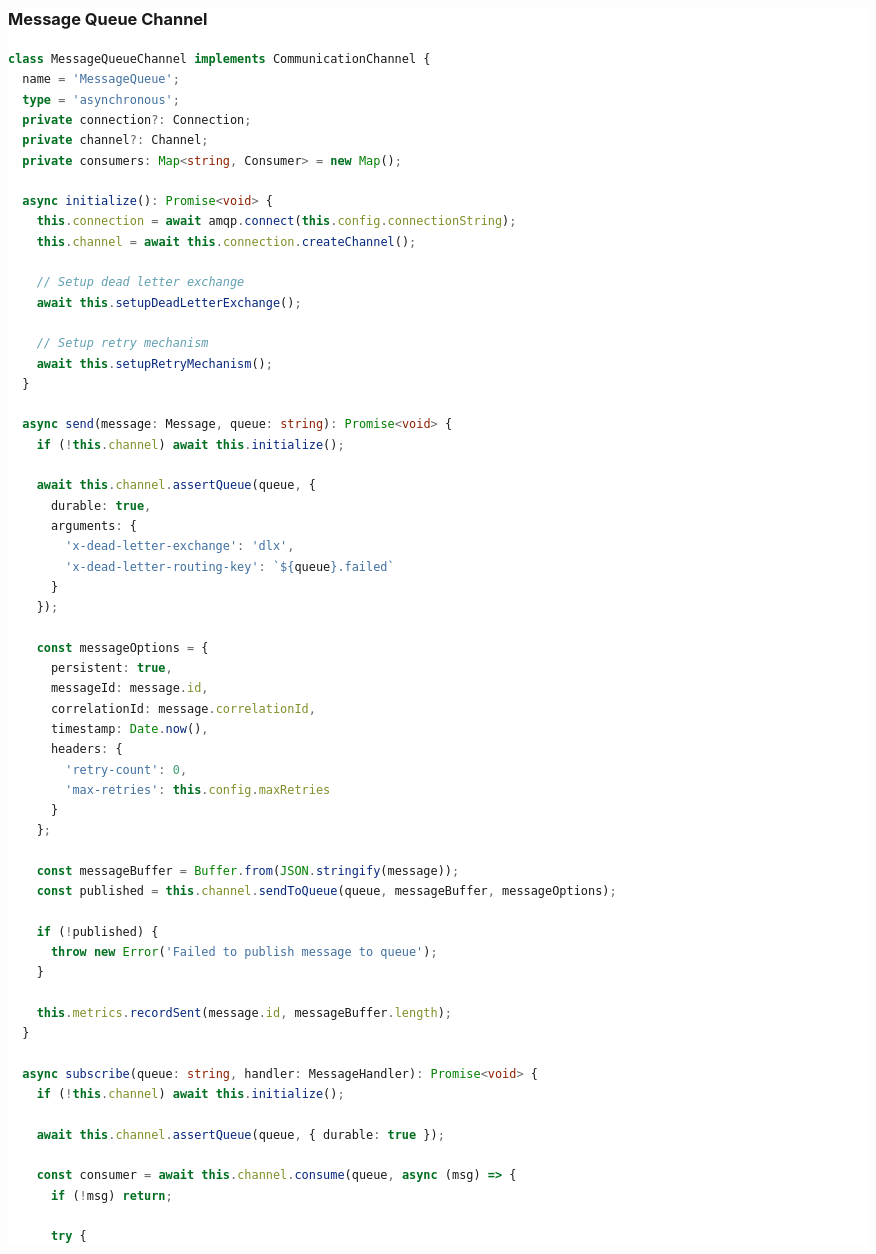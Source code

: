 ```typescript
```

### Message Queue Channel
```typescript
class MessageQueueChannel implements CommunicationChannel {
  name = 'MessageQueue';
  type = 'asynchronous';
  private connection?: Connection;
  private channel?: Channel;
  private consumers: Map<string, Consumer> = new Map();
  
  async initialize(): Promise<void> {
    this.connection = await amqp.connect(this.config.connectionString);
    this.channel = await this.connection.createChannel();
    
    // Setup dead letter exchange
    await this.setupDeadLetterExchange();
    
    // Setup retry mechanism
    await this.setupRetryMechanism();
  }
  
  async send(message: Message, queue: string): Promise<void> {
    if (!this.channel) await this.initialize();
    
    await this.channel.assertQueue(queue, {
      durable: true,
      arguments: {
        'x-dead-letter-exchange': 'dlx',
        'x-dead-letter-routing-key': `${queue}.failed`
      }
    });
    
    const messageOptions = {
      persistent: true,
      messageId: message.id,
      correlationId: message.correlationId,
      timestamp: Date.now(),
      headers: {
        'retry-count': 0,
        'max-retries': this.config.maxRetries
      }
    };
    
    const messageBuffer = Buffer.from(JSON.stringify(message));
    const published = this.channel.sendToQueue(queue, messageBuffer, messageOptions);
    
    if (!published) {
      throw new Error('Failed to publish message to queue');
    }
    
    this.metrics.recordSent(message.id, messageBuffer.length);
  }
  
  async subscribe(queue: string, handler: MessageHandler): Promise<void> {
    if (!this.channel) await this.initialize();
    
    await this.channel.assertQueue(queue, { durable: true });
    
    const consumer = await this.channel.consume(queue, async (msg) => {
      if (!msg) return;
      
      try {
```